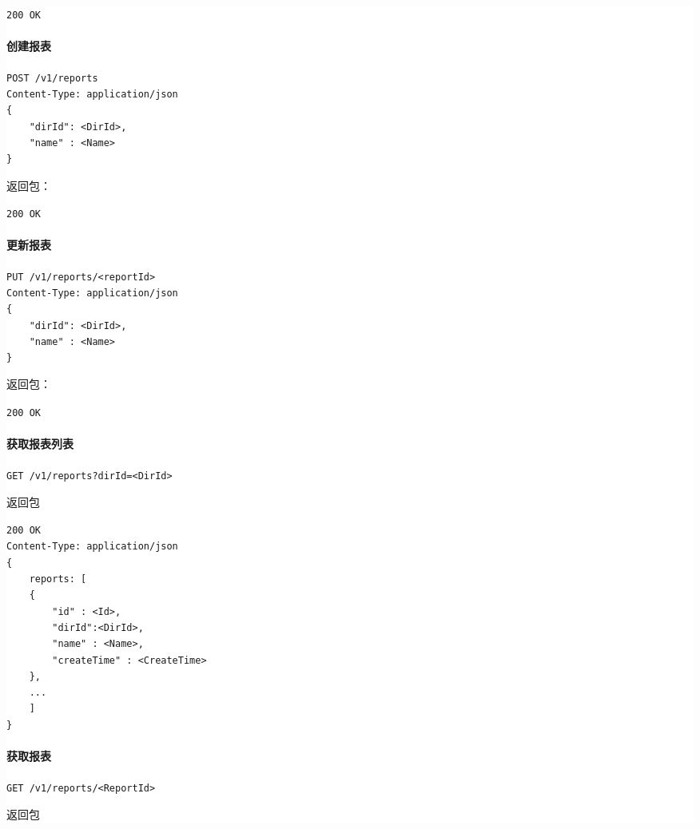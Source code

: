 ```
200 OK
```
#### 创建报表
```
POST /v1/reports
Content-Type: application/json
{
	"dirId": <DirId>,
    "name" : <Name>
}
```
返回包：

```
200 OK
```
#### 更新报表
```
PUT /v1/reports/<reportId>
Content-Type: application/json
{
    "dirId": <DirId>,
    "name" : <Name>
}
```
返回包：

```
200 OK
```

#### 获取报表列表
```
GET /v1/reports?dirId=<DirId>
```
返回包

```
200 OK
Content-Type: application/json
{
    reports: [
    {
        "id" : <Id>,
		"dirId":<DirId>,
        "name" : <Name>,
        "createTime" : <CreateTime>
    },
    ...
    ]
}
```
#### 获取报表
```
GET /v1/reports/<ReportId>
```
返回包
